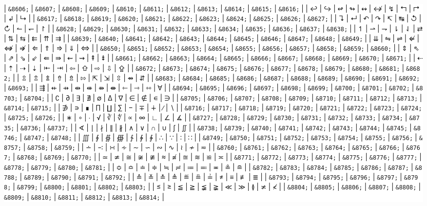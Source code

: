 | `&8606;` | `&8607;` | `&8608;` | `&8609;` | `&8610;` | `&8611;` | `&8612;` | `&8613;` | `&8614;` | `&8615;` | `&8616;` | 
| &#8617; | &#8618; | &#8619; | &#8620; | &#8621; | &#8622; | &#8623; | &#8624; | &#8625; | &#8626; | &#8627; | 
| `&8617;` | `&8618;` | `&8619;` | `&8620;` | `&8621;` | `&8622;` | `&8623;` | `&8624;` | `&8625;` | `&8626;` | `&8627;` | 
| &#8628; | &#8629; | &#8630; | &#8631; | &#8632; | &#8633; | &#8634; | &#8635; | &#8636; | &#8637; | &#8638; | 
| `&8628;` | `&8629;` | `&8630;` | `&8631;` | `&8632;` | `&8633;` | `&8634;` | `&8635;` | `&8636;` | `&8637;` | `&8638;` | 
| &#8639; | &#8640; | &#8641; | &#8642; | &#8643; | &#8644; | &#8645; | &#8646; | &#8647; | &#8648; | &#8649; | 
| `&8639;` | `&8640;` | `&8641;` | `&8642;` | `&8643;` | `&8644;` | `&8645;` | `&8646;` | `&8647;` | `&8648;` | `&8649;` | 
| &#8650; | &#8651; | &#8652; | &#8653; | &#8654; | &#8655; | &#8656; | &#8657; | &#8658; | &#8659; | &#8660; | 
| `&8650;` | `&8651;` | `&8652;` | `&8653;` | `&8654;` | `&8655;` | `&8656;` | `&8657;` | `&8658;` | `&8659;` | `&8660;` | 
| &#8661; | &#8662; | &#8663; | &#8664; | &#8665; | &#8666; | &#8667; | &#8668; | &#8669; | &#8670; | &#8671; | 
| `&8661;` | `&8662;` | `&8663;` | `&8664;` | `&8665;` | `&8666;` | `&8667;` | `&8668;` | `&8669;` | `&8670;` | `&8671;` | 
| &#8672; | &#8673; | &#8674; | &#8675; | &#8676; | &#8677; | &#8678; | &#8679; | &#8680; | &#8681; | &#8682; | 
| `&8672;` | `&8673;` | `&8674;` | `&8675;` | `&8676;` | `&8677;` | `&8678;` | `&8679;` | `&8680;` | `&8681;` | `&8682;` | 
| &#8683; | &#8684; | &#8685; | &#8686; | &#8687; | &#8688; | &#8689; | &#8690; | &#8691; | &#8692; | &#8693; | 
| `&8683;` | `&8684;` | `&8685;` | `&8686;` | `&8687;` | `&8688;` | `&8689;` | `&8690;` | `&8691;` | `&8692;` | `&8693;` | 
| &#8694; | &#8695; | &#8696; | &#8697; | &#8698; | &#8699; | &#8700; | &#8701; | &#8702; | &#8703; | &#8704; | 
| `&8694;` | `&8695;` | `&8696;` | `&8697;` | `&8698;` | `&8699;` | `&8700;` | `&8701;` | `&8702;` | `&8703;` | `&8704;` | 
| &#8705; | &#8706; | &#8707; | &#8708; | &#8709; | &#8710; | &#8711; | &#8712; | &#8713; | &#8714; | &#8715; | 
| `&8705;` | `&8706;` | `&8707;` | `&8708;` | `&8709;` | `&8710;` | `&8711;` | `&8712;` | `&8713;` | `&8714;` | `&8715;` | 
| &#8716; | &#8717; | &#8718; | &#8719; | &#8720; | &#8721; | &#8722; | &#8723; | &#8724; | &#8725; | &#8726; | 
| `&8716;` | `&8717;` | `&8718;` | `&8719;` | `&8720;` | `&8721;` | `&8722;` | `&8723;` | `&8724;` | `&8725;` | `&8726;` | 
| &#8727; | &#8728; | &#8729; | &#8730; | &#8731; | &#8732; | &#8733; | &#8734; | &#8735; | &#8736; | &#8737; | 
| `&8727;` | `&8728;` | `&8729;` | `&8730;` | `&8731;` | `&8732;` | `&8733;` | `&8734;` | `&8735;` | `&8736;` | `&8737;` | 
| &#8738; | &#8739; | &#8740; | &#8741; | &#8742; | &#8743; | &#8744; | &#8745; | &#8746; | &#8747; | &#8748; | 
| `&8738;` | `&8739;` | `&8740;` | `&8741;` | `&8742;` | `&8743;` | `&8744;` | `&8745;` | `&8746;` | `&8747;` | `&8748;` | 
| &#8749; | &#8750; | &#8751; | &#8752; | &#8753; | &#8754; | &#8755; | &#8756; | &#8757; | &#8758; | &#8759; | 
| `&8749;` | `&8750;` | `&8751;` | `&8752;` | `&8753;` | `&8754;` | `&8755;` | `&8756;` | `&8757;` | `&8758;` | `&8759;` | 
| &#8760; | &#8761; | &#8762; | &#8763; | &#8764; | &#8765; | &#8766; | &#8767; | &#8768; | &#8769; | &#8770; | 
| `&8760;` | `&8761;` | `&8762;` | `&8763;` | `&8764;` | `&8765;` | `&8766;` | `&8767;` | `&8768;` | `&8769;` | `&8770;` | 
| &#8771; | &#8772; | &#8773; | &#8774; | &#8775; | &#8776; | &#8777; | &#8778; | &#8779; | &#8780; | &#8781; | 
| `&8771;` | `&8772;` | `&8773;` | `&8774;` | `&8775;` | `&8776;` | `&8777;` | `&8778;` | `&8779;` | `&8780;` | `&8781;` | 
| &#8782; | &#8783; | &#8784; | &#8785; | &#8786; | &#8787; | &#8788; | &#8789; | &#8790; | &#8791; | &#8792; | 
| `&8782;` | `&8783;` | `&8784;` | `&8785;` | `&8786;` | `&8787;` | `&8788;` | `&8789;` | `&8790;` | `&8791;` | `&8792;` | 
| &#8793; | &#8794; | &#8795; | &#8796; | &#8797; | &#8798; | &#8799; | &#8800; | &#8801; | &#8802; | &#8803; | 
| `&8793;` | `&8794;` | `&8795;` | `&8796;` | `&8797;` | `&8798;` | `&8799;` | `&8800;` | `&8801;` | `&8802;` | `&8803;` | 
| &#8804; | &#8805; | &#8806; | &#8807; | &#8808; | &#8809; | &#8810; | &#8811; | &#8812; | &#8813; | &#8814; | 
| `&8804;` | `&8805;` | `&8806;` | `&8807;` | `&8808;` | `&8809;` | `&8810;` | `&8811;` | `&8812;` | `&8813;` | `&8814;` | 